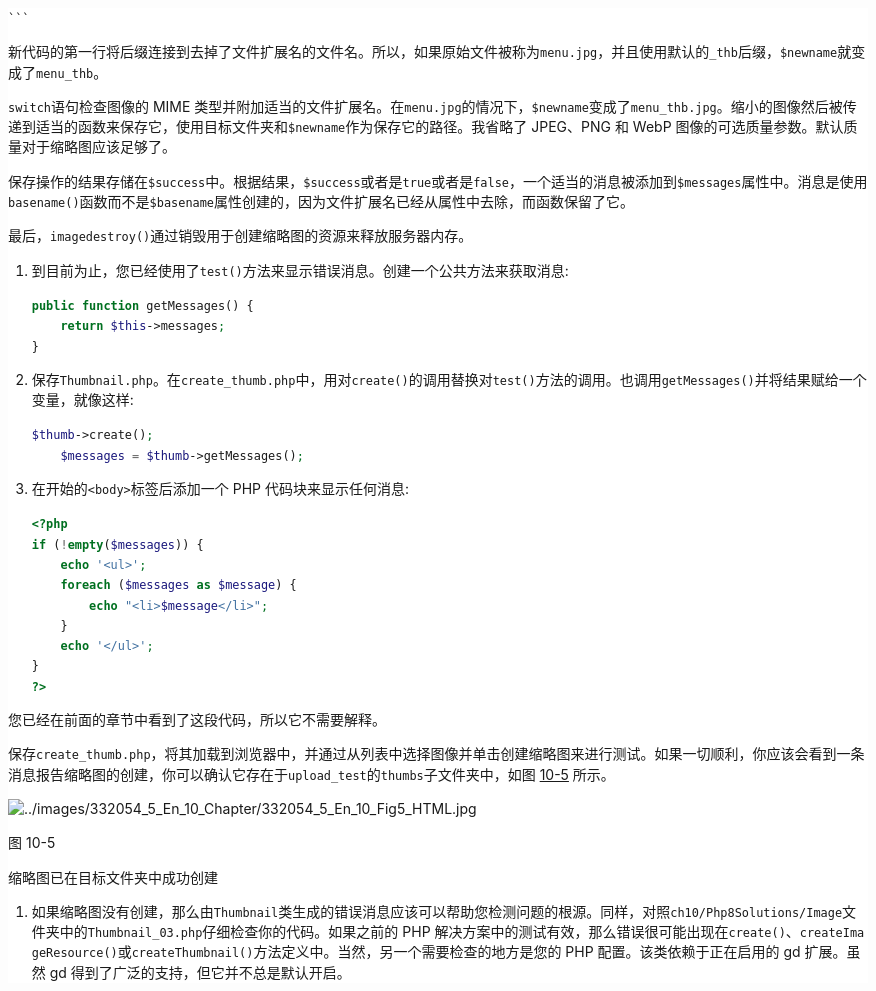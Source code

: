     ```

新代码的第一行将后缀连接到去掉了文件扩展名的文件名。所以，如果原始文件被称为`menu.jpg`，并且使用默认的`_thb`后缀，`$newname`就变成了`menu_thb`。

`switch`语句检查图像的 MIME 类型并附加适当的文件扩展名。在`menu.jpg`的情况下，`$newname`变成了`menu_thb.jpg`。缩小的图像然后被传递到适当的函数来保存它，使用目标文件夹和`$newname`作为保存它的路径。我省略了 JPEG、PNG 和 WebP 图像的可选质量参数。默认质量对于缩略图应该足够了。

保存操作的结果存储在`$success`中。根据结果，`$success`或者是`true`或者是`false`，一个适当的消息被添加到`$messages`属性中。消息是使用`basename()`函数而不是`$basename`属性创建的，因为文件扩展名已经从属性中去除，而函数保留了它。

最后，`imagedestroy()`通过销毁用于创建缩略图的资源来释放服务器内存。

1.  到目前为止，您已经使用了`test()`方法来显示错误消息。创建一个公共方法来获取消息:

    ```php
    public function getMessages() {
        return $this->messages;
    }

    ```

2.  保存`Thumbnail.php`。在`create_thumb.php`中，用对`create()`的调用替换对`test()`方法的调用。也调用`getMessages()`并将结果赋给一个变量，就像这样:

    ```php
    $thumb->create();
        $messages = $thumb->getMessages();

    ```

3.  在开始的`<body>`标签后添加一个 PHP 代码块来显示任何消息:

    ```php
    <?php
    if (!empty($messages)) {
        echo '<ul>';
        foreach ($messages as $message) {
            echo "<li>$message</li>";
        }
        echo '</ul>';
    }
    ?>

    ```

您已经在前面的章节中看到了这段代码，所以它不需要解释。

保存`create_thumb.php`，将其加载到浏览器中，并通过从列表中选择图像并单击创建缩略图来进行测试。如果一切顺利，你应该会看到一条消息报告缩略图的创建，你可以确认它存在于`upload_test`的`thumbs`子文件夹中，如图 [10-5](#Fig5) 所示。

![../images/332054_5_En_10_Chapter/332054_5_En_10_Fig5_HTML.jpg](../images/332054_5_En_10_Chapter/332054_5_En_10_Fig5_HTML.jpg)

图 10-5

缩略图已在目标文件夹中成功创建

1.  如果缩略图没有创建，那么由`Thumbnail`类生成的错误消息应该可以帮助您检测问题的根源。同样，对照`ch10/Php8Solutions/Image`文件夹中的`Thumbnail_03.php`仔细检查你的代码。如果之前的 PHP 解决方案中的测试有效，那么错误很可能出现在`create()`、`createImageResource()`或`createThumbnail()`方法定义中。当然，另一个需要检查的地方是您的 PHP 配置。该类依赖于正在启用的 gd 扩展。虽然 gd 得到了广泛的支持，但它并不总是默认开启。
